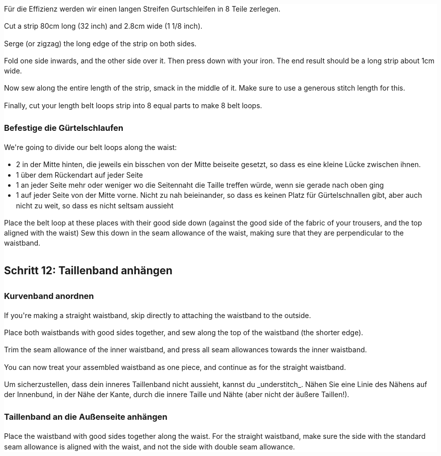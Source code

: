 Für die Effizienz werden wir einen langen Streifen Gurtschleifen in 8 Teile zerlegen.

</Note>

Cut a strip 80cm long (32 inch) and 2.8cm wide (1 1/8 inch).

Serge (or zigzag) the long edge of the strip on both sides.

Fold one side inwards, and the other side over it. Then press down with your iron. The end result should be a long strip about 1cm wide.

Now sew along the entire length of the strip, smack in the middle of it. Make sure to use a generous stitch length for this.

Finally, cut your length belt loops strip into 8 equal parts to make 8 belt loops.

### Befestige die Gürtelschlaufen

We're going to divide our belt loops along the waist:

- 2 in der Mitte hinten, die jeweils ein bisschen von der Mitte beiseite gesetzt, so dass es eine kleine Lücke zwischen ihnen.
- 1 über dem Rückendart auf jeder Seite
- 1 an jeder Seite mehr oder weniger wo die Seitennaht die Taille treffen würde, wenn sie gerade nach oben ging
- 1 auf jeder Seite von der Mitte vorne. Nicht zu nah beieinander, so dass es keinen Platz für Gürtelschnallen gibt, aber auch nicht zu weit, so dass es nicht seltsam aussieht

Place the belt loop at these places with their good side down (against the good side of the fabric of your trousers, and the top aligned with the waist) Sew this down in the seam allowance of the waist, making sure that they are perpendicular to the waistband.

## Schritt 12: Taillenband anhängen

### Kurvenband anordnen

If you're making a straight waistband, skip directly to attaching the waistband to the outside.

Place both waistbands with good sides together, and sew along the top of the waistband (the shorter edge).

Trim the seam allowance of the inner waistband, and press all seam allowances towards the inner waistband.

You can now treat your assembled waistband as one piece, and continue as for the straight waistband.

<Tip>
Um sicherzustellen, dass dein inneres Taillenband nicht aussieht, kannst du _understitch_.
Nähen Sie eine Linie des Nähens auf der Innenbund, in der Nähe der Kante, durch die innere Taille und Nähte (aber nicht der äußere Taillen!).
</Tip>

### Taillenband an die Außenseite anhängen

Place the waistband with good sides together along the waist. For the straight waistband, make sure the side with the standard seam allowance is aligned with the waist, and not the side with double seam allowance.
